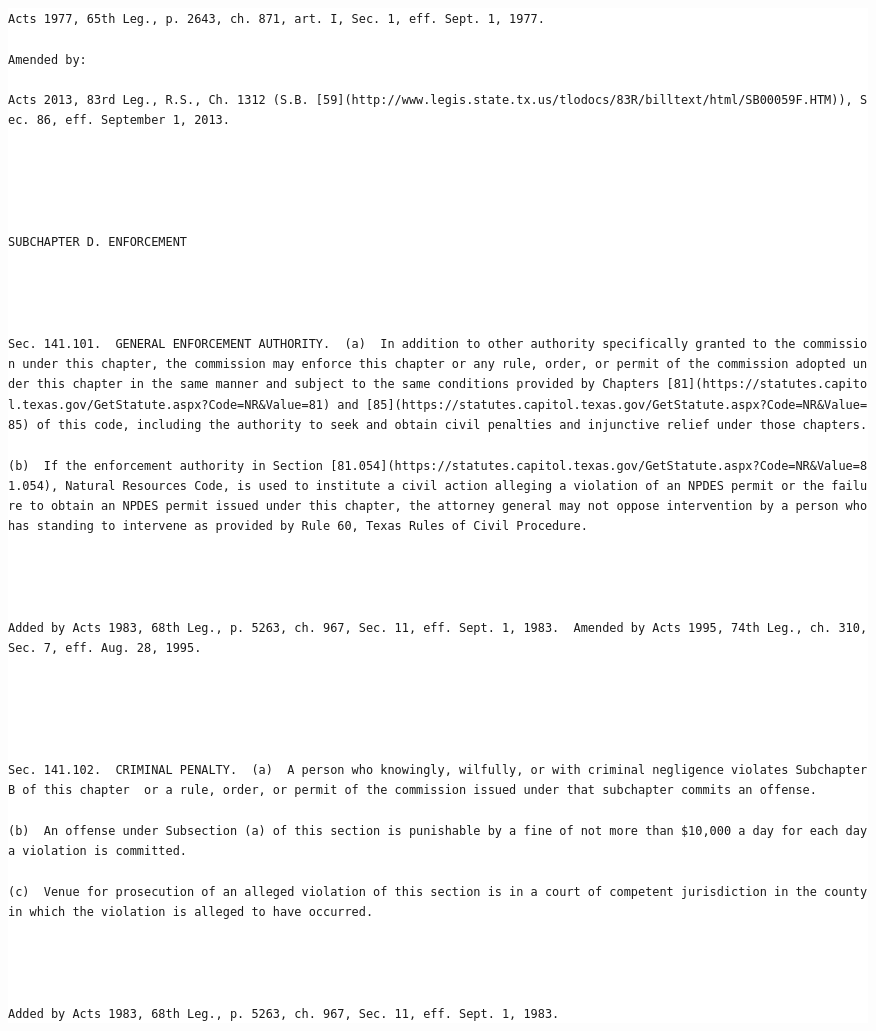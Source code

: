     
    
    
    Acts 1977, 65th Leg., p. 2643, ch. 871, art. I, Sec. 1, eff. Sept. 1, 1977.
    
    Amended by: 
    
    Acts 2013, 83rd Leg., R.S., Ch. 1312 (S.B. [59](http://www.legis.state.tx.us/tlodocs/83R/billtext/html/SB00059F.HTM)), Sec. 86, eff. September 1, 2013.
    
    
    
    
    
    SUBCHAPTER D. ENFORCEMENT
    
      
    
    
    Sec. 141.101.  GENERAL ENFORCEMENT AUTHORITY.  (a)  In addition to other authority specifically granted to the commission under this chapter, the commission may enforce this chapter or any rule, order, or permit of the commission adopted under this chapter in the same manner and subject to the same conditions provided by Chapters [81](https://statutes.capitol.texas.gov/GetStatute.aspx?Code=NR&Value=81) and [85](https://statutes.capitol.texas.gov/GetStatute.aspx?Code=NR&Value=85) of this code, including the authority to seek and obtain civil penalties and injunctive relief under those chapters.
    
    (b)  If the enforcement authority in Section [81.054](https://statutes.capitol.texas.gov/GetStatute.aspx?Code=NR&Value=81.054), Natural Resources Code, is used to institute a civil action alleging a violation of an NPDES permit or the failure to obtain an NPDES permit issued under this chapter, the attorney general may not oppose intervention by a person who has standing to intervene as provided by Rule 60, Texas Rules of Civil Procedure.
    
    
    
    
    Added by Acts 1983, 68th Leg., p. 5263, ch. 967, Sec. 11, eff. Sept. 1, 1983.  Amended by Acts 1995, 74th Leg., ch. 310, Sec. 7, eff. Aug. 28, 1995.
    
    
    
    
    
    Sec. 141.102.  CRIMINAL PENALTY.  (a)  A person who knowingly, wilfully, or with criminal negligence violates Subchapter B of this chapter  or a rule, order, or permit of the commission issued under that subchapter commits an offense.
    
    (b)  An offense under Subsection (a) of this section is punishable by a fine of not more than $10,000 a day for each day a violation is committed.
    
    (c)  Venue for prosecution of an alleged violation of this section is in a court of competent jurisdiction in the county in which the violation is alleged to have occurred.
    
    
    
    
    Added by Acts 1983, 68th Leg., p. 5263, ch. 967, Sec. 11, eff. Sept. 1, 1983.
    
    
    
    
    				
